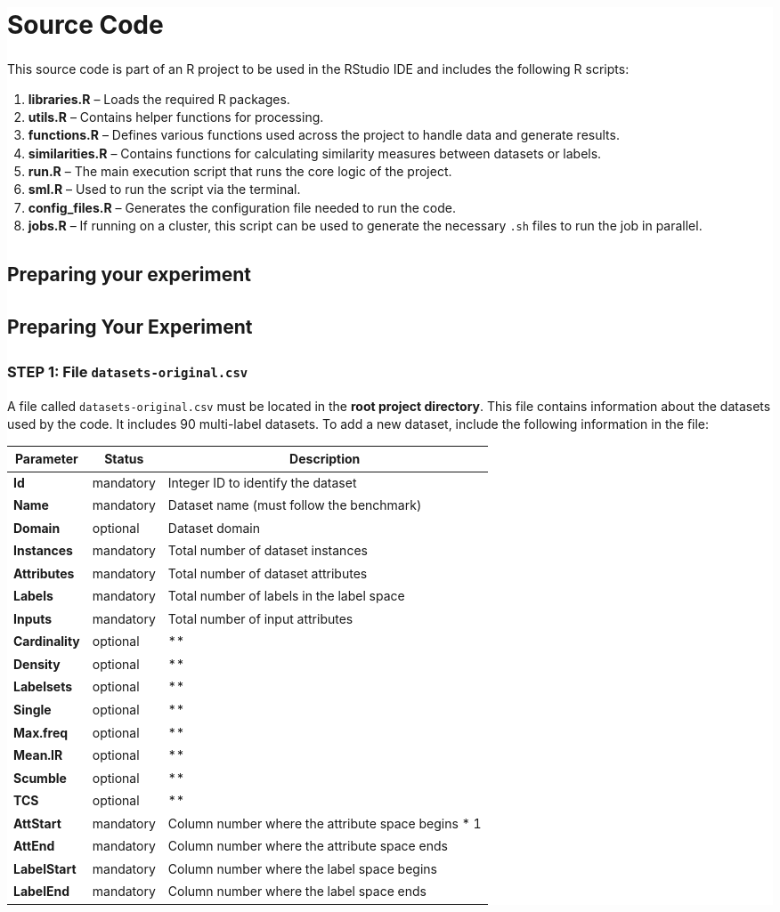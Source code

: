 
# Source Code
This source code is part of an R project to be used in the RStudio IDE and includes the following R scripts:

1. **libraries.R** – Loads the required R packages.  
2. **utils.R** – Contains helper functions for processing.  
3. **functions.R** – Defines various functions used across the project to handle data and generate results.  
4. **similarities.R** – Contains functions for calculating similarity measures between datasets or labels.  
5. **run.R** – The main execution script that runs the core logic of the project.  
6. **sml.R** – Used to run the script via the terminal.
7. **config_files.R** – Generates the configuration file needed to run the code.  
8. **jobs.R** – If running on a cluster, this script can be used to generate the necessary `.sh` files to run the job in parallel.


## Preparing your experiment

## Preparing Your Experiment

### **STEP 1**: File `datasets-original.csv`
A file called `datasets-original.csv` must be located in the **root project directory**. This file contains information about the datasets used by the code. It includes 90 multi-label datasets. To add a new dataset, include the following information in the file:

| Parameter   | Status    | Description                                                          |
|-------------|-----------|--------------------------------------------------------------------|
| **Id**      | mandatory | Integer ID to identify the dataset                                  |
| **Name**    | mandatory | Dataset name (must follow the benchmark)                             |
| **Domain**  | optional  | Dataset domain                                                      |
| **Instances**  | mandatory | Total number of dataset instances                                    |
| **Attributes**   | mandatory | Total number of dataset attributes                                   |
| **Labels**     | mandatory | Total number of labels in the label space                             |
| **Inputs**    | mandatory | Total number of input attributes                                      |
| **Cardinality** | optional  | **                                                               |
| **Density**   | optional  | **                                                               |
| **Labelsets**   | optional  | **                                                               |
| **Single**      | optional  | **                                                               |
| **Max.freq**    | optional  | **                                                               |
| **Mean.IR**     | optional  | **                                                               |
| **Scumble**     | optional  | **                                                               |
| **TCS**         | optional  | **                                                               |
| **AttStart**    | mandatory | Column number where the attribute space begins * 1                   |
| **AttEnd**      | mandatory | Column number where the attribute space ends                        |
| **LabelStart**  | mandatory | Column number where the label space begins                           |
| **LabelEnd**    | mandatory | Column number where the label space ends                             |